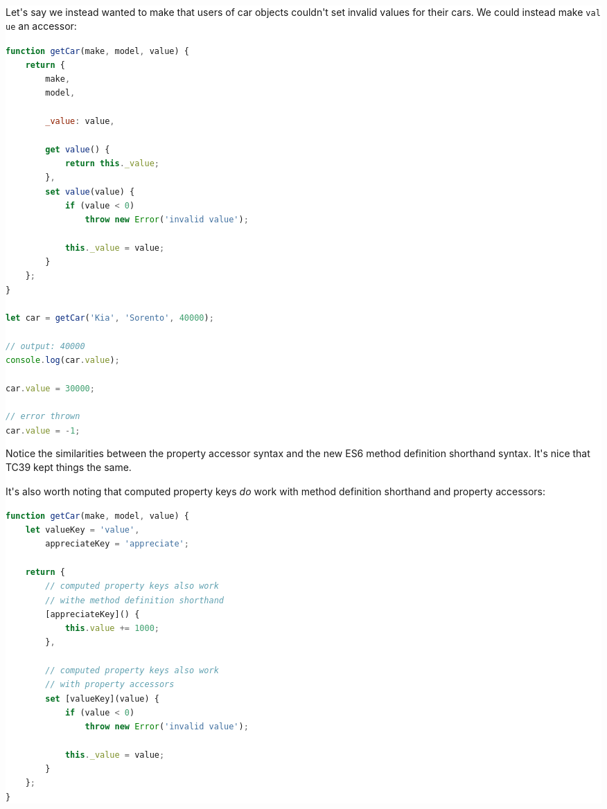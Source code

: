 Let's say we instead wanted to make that users of car objects couldn't set invalid values for their cars. We could instead make `value` an accessor:

```js
function getCar(make, model, value) {
	return {
		make,
		model,

		_value: value,

		get value() {
			return this._value;
		},
		set value(value) {
			if (value < 0)
				throw new Error('invalid value');

			this._value = value;
		}
	};
}

let car = getCar('Kia', 'Sorento', 40000);

// output: 40000
console.log(car.value);

car.value = 30000;

// error thrown
car.value = -1;
```

Notice the similarities between the property accessor syntax and the new ES6 method definition shorthand syntax. It's nice that TC39 kept things the same.

It's also worth noting that computed property keys _do_ work with method definition shorthand and property accessors:

```js
function getCar(make, model, value) {
	let valueKey = 'value',
		appreciateKey = 'appreciate';

	return {
		// computed property keys also work
		// withe method definition shorthand
		[appreciateKey]() {
			this.value += 1000;
		},

		// computed property keys also work
		// with property accessors
		set [valueKey](value) {
			if (value < 0)
				throw new Error('invalid value');

			this._value = value;
		}
	};
}
```
